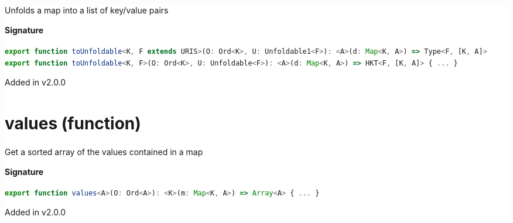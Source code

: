 Unfolds a map into a list of key/value pairs

**Signature**

```ts
export function toUnfoldable<K, F extends URIS>(O: Ord<K>, U: Unfoldable1<F>): <A>(d: Map<K, A>) => Type<F, [K, A]>
export function toUnfoldable<K, F>(O: Ord<K>, U: Unfoldable<F>): <A>(d: Map<K, A>) => HKT<F, [K, A]> { ... }
```

Added in v2.0.0

# values (function)

Get a sorted array of the values contained in a map

**Signature**

```ts
export function values<A>(O: Ord<A>): <K>(m: Map<K, A>) => Array<A> { ... }
```

Added in v2.0.0
